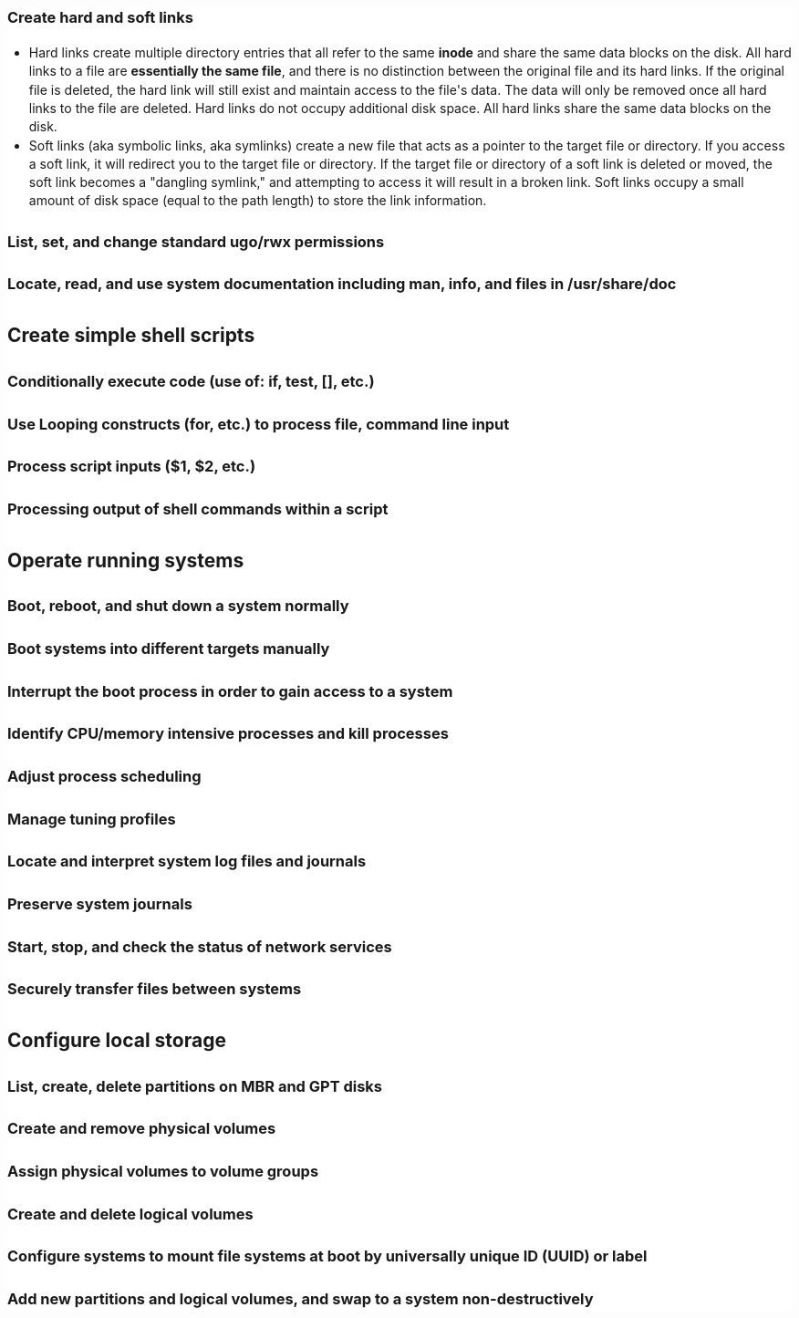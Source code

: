
### Create hard and soft links
- Hard links create multiple directory entries that all refer to the same **inode** and share the same data blocks on the disk.  All hard links to a file are **essentially the same file**, and there is no distinction between the original file and its hard links. If the original file is deleted, the hard link will still exist and maintain access to the file's data. The data will only be removed once all hard links to the file are deleted. Hard links do not occupy additional disk space. All hard links share the same data blocks on the disk.
- Soft links (aka symbolic links, aka symlinks) create a new file that acts as a pointer to the target file or directory. If you access a soft link, it will redirect you to the target file or directory. If the target file or directory of a soft link is deleted or moved, the soft link becomes a "dangling symlink," and attempting to access it will result in a broken link. Soft links occupy a small amount of disk space (equal to the path length) to store the link information.
### List, set, and change standard ugo/rwx permissions
### Locate, read, and use system documentation including man, info, and files in /usr/share/doc
## Create simple shell scripts
### Conditionally execute code (use of: if, test, [], etc.)
### Use Looping constructs (for, etc.) to process file, command line input
### Process script inputs ($1, $2, etc.)
### Processing output of shell commands within a script
## Operate running systems
### Boot, reboot, and shut down a system normally
### Boot systems into different targets manually
### Interrupt the boot process in order to gain access to a system
### Identify CPU/memory intensive processes and kill processes
### Adjust process scheduling
### Manage tuning profiles
### Locate and interpret system log files and journals
### Preserve system journals
### Start, stop, and check the status of network services
### Securely transfer files between systems
## Configure local storage
### List, create, delete partitions on MBR and GPT disks
### Create and remove physical volumes
### Assign physical volumes to volume groups
### Create and delete logical volumes
### Configure systems to mount file systems at boot by universally unique ID (UUID) or label
### Add new partitions and logical volumes, and swap to a system non-destructively
